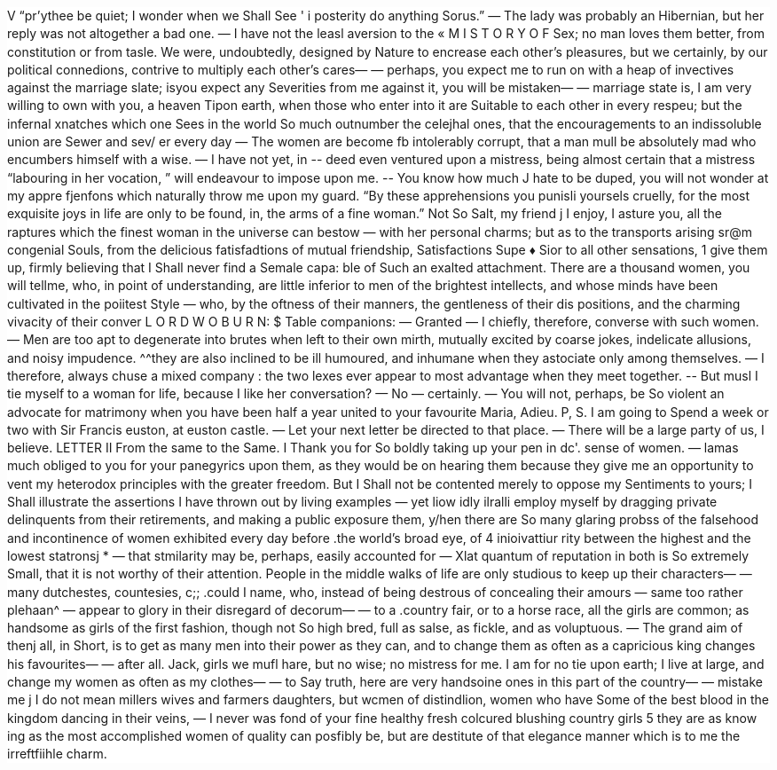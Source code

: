 V “pr’ythee be quiet; I wonder when we Shall See ' i posterity do anything Sorus.” — The lady was probably an Hibernian, but her reply was not altogether a bad one. — I have not the leasl aversion to the 
« M I S T O R Y O F 
Sex; no man loves them better, from constitution or from tasle. We were, undoubtedly, designed by Nature to encrease each other’s pleasures, but we certainly, by our political connedions, contrive to multiply each other’s cares— — perhaps, you expect me to run on with a heap of invectives against the marriage slate; isyou expect any Severities from me against it, you will be mistaken— — marriage state is, I am very willing to own with you, a heaven Tipon earth, when those who enter into it are Suitable to each other in every respeu; but the infernal xnatches which one Sees in the world So much outnumber the celejhal ones, that the encouragements to an indissoluble union are Sewer and sev/ er every day — The women are become fb intolerably corrupt, that a man mull be absolutely mad who encumbers himself with a wise. — I have not yet, in -- deed even ventured upon a mistress, being almost certain that a mistress “labouring in her vocation, ” will endeavour to impose upon me. -- You know how much J hate to be duped, you will not wonder at my appre fjenfons which naturally throw me upon my guard. 
“By these apprehensions you punisli yoursels cruelly, for the most exquisite joys in life are only to be found, in, the arms of a fine woman.” Not So Salt, my friend j I enjoy, I asture you, all the raptures which the finest woman in the universe can bestow — with her personal charms; but as to the transports arising sr@m congenial Souls, from the delicious fatisfadtions of mutual friendship, Satisfactions Supe ♦ Sior to all other sensations, 1 give them up, firmly believing that I Shall never find a Semale capa: ble of Such an exalted attachment. 
There are a thousand women, you will tellme, who, in point of understanding, are little inferior to men of the brightest intellects, and whose minds have been cultivated in the poiitest Style — who, by the oftness of their manners, the gentleness of their dis positions, and the charming vivacity of their conver 
L O R D W O B U R N: $ 
Table companions: — Granted — I chiefly, therefore, converse with such women. — Men are too apt to degenerate into brutes when left to their own mirth, mutually excited by coarse jokes, indelicate allusions, 
and noisy impudence. ^^they are also inclined to 
be ill humoured, and inhumane when they astociate only among themselves. — I therefore, always chuse a mixed company : the two lexes ever appear to most advantage when they meet together. -- But musl I tie myself to a woman for life, because I like her conversation? — No — certainly. — You will not, perhaps, be So violent an advocate for matrimony when you have been half a year united to your favourite Maria, 
Adieu. 
P, S. I am going to Spend a week or two with Sir Francis euston, at euston castle. — Let your next letter be directed to that place. — There will be a large party of us, I believe. 
LETTER II 
From the same to the Same. 
I Thank you for So boldly taking up your pen in dc'. sense of women. — lamas much obliged to you for your panegyrics upon them, as they would be on hearing them because they give me an opportunity to vent my heterodox principles with the greater freedom. But I Shall not be contented merely to oppose my Sentiments to yours; I Shall illustrate the assertions I have thrown out by living examples — yet liow idly ilralli employ myself by dragging private delinquents from their retirements, and making a public exposure them, y/hen there are So many glaring probss of the falsehood and incontinence of women exhibited every day before .the world’s broad eye, of 
4 inioivattiur 
rity between the highest and the lowest statronsj * — that stmilarity may be, perhaps, easily accounted for — Xlat quantum of reputation in both is So extremely Small, that it is not worthy of their attention. People in the middle walks of life are only studious to keep up their characters— — many dutchestes, countesies, c;; .could I name, who, instead of being destrous of concealing their amours — same too rather plehaan^ — appear to glory in their disregard of decorum— — to a .country fair, or to a horse race, all the girls are common; as handsome as girls of the first fashion, though not So high bred, full as salse, as fickle, and as voluptuous. — The grand aim of thenj all, in Short, is to get as many men into their power as they can, and to change them as often as a capricious king changes his favourites— — after all. Jack, girls we mufl hare, but no wise; no mistress for me. I am for no tie upon earth; I live at large, and change my women as often as my clothes— — to Say truth, here are very handsoine ones in this part of the country— — mistake me j I do not mean millers wives and farmers daughters, but wcmen of distindlion, women who have Some of the best blood in the kingdom dancing in their veins, — I never was fond of your fine healthy fresh colcured blushing country girls 5 they are as know ing as the most accomplished women of quality can posfibly be, but are destitute of that elegance manner which is to me the irreftfiihle charm. 